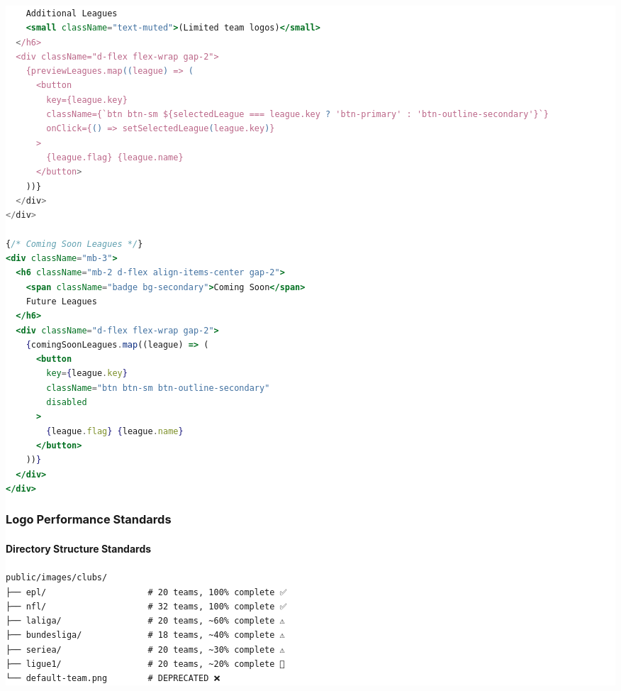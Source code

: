 ```jsx
    Additional Leagues
    <small className="text-muted">(Limited team logos)</small>
  </h6>
  <div className="d-flex flex-wrap gap-2">
    {previewLeagues.map((league) => (
      <button
        key={league.key}
        className={`btn btn-sm ${selectedLeague === league.key ? 'btn-primary' : 'btn-outline-secondary'}`}
        onClick={() => setSelectedLeague(league.key)}
      >
        {league.flag} {league.name}
      </button>
    ))}
  </div>
</div>

{/* Coming Soon Leagues */}
<div className="mb-3">
  <h6 className="mb-2 d-flex align-items-center gap-2">
    <span className="badge bg-secondary">Coming Soon</span>
    Future Leagues
  </h6>
  <div className="d-flex flex-wrap gap-2">
    {comingSoonLeagues.map((league) => (
      <button
        key={league.key}
        className="btn btn-sm btn-outline-secondary"
        disabled
      >
        {league.flag} {league.name}
      </button>
    ))}
  </div>
</div>
```

### Logo Performance Standards

#### **Directory Structure Standards**
```
public/images/clubs/
├── epl/                    # 20 teams, 100% complete ✅
├── nfl/                    # 32 teams, 100% complete ✅  
├── laliga/                 # 20 teams, ~60% complete ⚠️
├── bundesliga/             # 18 teams, ~40% complete ⚠️
├── seriea/                 # 20 teams, ~30% complete ⚠️
├── ligue1/                 # 20 teams, ~20% complete 🚧
└── default-team.png        # DEPRECATED ❌
```
